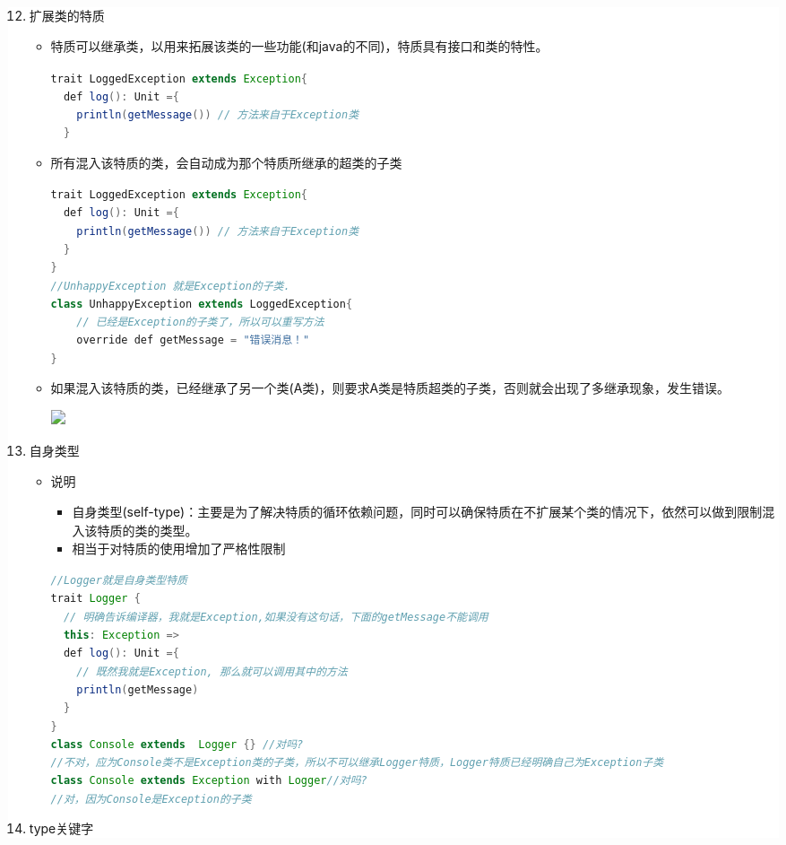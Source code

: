 12. 扩展类的特质

    - 特质可以继承类，以用来拓展该类的一些功能(和java的不同)，特质具有接口和类的特性。

      ~~~ java
      trait LoggedException extends Exception{
        def log(): Unit ={
          println(getMessage()) // 方法来自于Exception类
        }
      ~~~

    - 所有混入该特质的类，会自动成为那个特质所继承的超类的子类

      ~~~ java
      trait LoggedException extends Exception{
        def log(): Unit ={
          println(getMessage()) // 方法来自于Exception类
        }
      }
      //UnhappyException 就是Exception的子类.
      class UnhappyException extends LoggedException{
          // 已经是Exception的子类了，所以可以重写方法
          override def getMessage = "错误消息！"
      }
      
      ~~~

    - 如果混入该特质的类，已经继承了另一个类(A类)，则要求A类是特质超类的子类，否则就会出现了多继承现象，发生错误。

      ![](../img/scala/特质类.png)

13. 自身类型

    - 说明

      - 自身类型(self-type)：主要是为了解决特质的循环依赖问题，同时可以确保特质在不扩展某个类的情况下，依然可以做到限制混入该特质的类的类型。
      - 相当于对特质的使用增加了严格性限制

      ~~~ java
      //Logger就是自身类型特质
      trait Logger {
        // 明确告诉编译器，我就是Exception,如果没有这句话，下面的getMessage不能调用
        this: Exception =>
        def log(): Unit ={
          // 既然我就是Exception, 那么就可以调用其中的方法
          println(getMessage)
        }
      }
      class Console extends  Logger {} //对吗?
      //不对，应为Console类不是Exception类的子类，所以不可以继承Logger特质，Logger特质已经明确自己为Exception子类
      class Console extends Exception with Logger//对吗? 
      //对，因为Console是Exception的子类
      ~~~

14. type关键字

